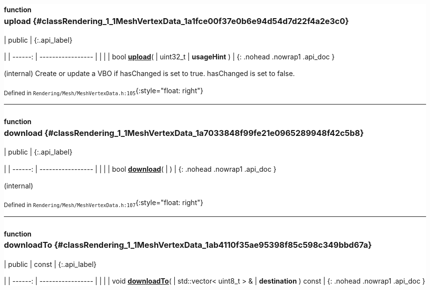 ### <small>function</small><br/> upload {#classRendering_1_1MeshVertexData_1a1fce00f37e0b6e94d54d7d22f4a2e3c0}

| public |
{:.api_label}

|
| ------: | ----------------- |
|  |
| bool **[upload](#classRendering_1_1MeshVertexData_1a1fce00f37e0b6e94d54d7d22f4a2e3c0)**( | uint32_t | **usageHint** ) |
{: .nohead .nowrap1 .api_doc }



(internal) Create or update a VBO if hasChanged is set to true. hasChanged is set to false.



<sub>Defined in `Rendering/Mesh/MeshVertexData.h:105`</sub>{:style="float: right"}

-------------------------------------------------------------------

### <small>function</small><br/> download {#classRendering_1_1MeshVertexData_1a7033848f99fe21e0965289948f42c5b8}

| public |
{:.api_label}

|
| ------: | ----------------- |
|  |
| bool **[download](#classRendering_1_1MeshVertexData_1a7033848f99fe21e0965289948f42c5b8)**( |  ) |
{: .nohead .nowrap1 .api_doc }



(internal)



<sub>Defined in `Rendering/Mesh/MeshVertexData.h:107`</sub>{:style="float: right"}

-------------------------------------------------------------------

### <small>function</small><br/> downloadTo {#classRendering_1_1MeshVertexData_1ab4110f35ae95398f85c598c349bbd67a}

| public | const |
{:.api_label}

|
| ------: | ----------------- |
|  |
| void **[downloadTo](#classRendering_1_1MeshVertexData_1ab4110f35ae95398f85c598c349bbd67a)**( | std::vector< uint8_t > & | **destination** ) const |
{: .nohead .nowrap1 .api_doc }
